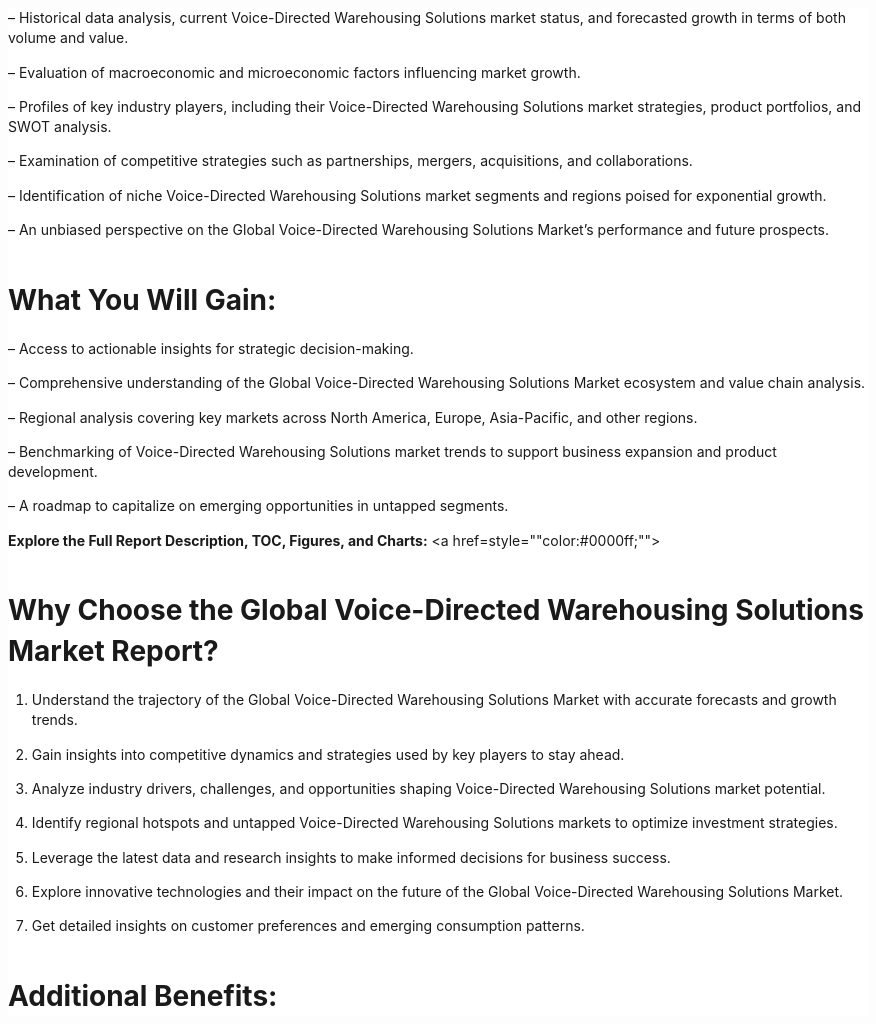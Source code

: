 – Historical data analysis, current Voice-Directed Warehousing Solutions market status, and forecasted growth in terms of both volume and value.

– Evaluation of macroeconomic and microeconomic factors influencing market growth.

– Profiles of key industry players, including their Voice-Directed Warehousing Solutions market strategies, product portfolios, and SWOT analysis.

– Examination of competitive strategies such as partnerships, mergers, acquisitions, and collaborations.

– Identification of niche Voice-Directed Warehousing Solutions market segments and regions poised for exponential growth.

– An unbiased perspective on the Global Voice-Directed Warehousing Solutions Market’s performance and future prospects.

# <strong>What You Will Gain:</strong>

– Access to actionable insights for strategic decision-making.

– Comprehensive understanding of the Global Voice-Directed Warehousing Solutions Market ecosystem and value chain analysis.

– Regional analysis covering key markets across North America, Europe, Asia-Pacific, and other regions.

– Benchmarking of Voice-Directed Warehousing Solutions market trends to support business expansion and product development.

– A roadmap to capitalize on emerging opportunities in untapped segments.

<strong>Explore the Full Report Description, TOC, Figures, and Charts:</strong>
<a href=style=""color:#0000ff;""></a>

# <strong>Why Choose the Global Voice-Directed Warehousing Solutions Market Report?</strong>

1. Understand the trajectory of the Global Voice-Directed Warehousing Solutions Market with accurate forecasts and growth trends.

2. Gain insights into competitive dynamics and strategies used by key players to stay ahead.

3. Analyze industry drivers, challenges, and opportunities shaping Voice-Directed Warehousing Solutions market potential.

4. Identify regional hotspots and untapped Voice-Directed Warehousing Solutions markets to optimize investment strategies.

5. Leverage the latest data and research insights to make informed decisions for business success.

6. Explore innovative technologies and their impact on the future of the Global Voice-Directed Warehousing Solutions Market.

7. Get detailed insights on customer preferences and emerging consumption patterns.

# <strong>Additional Benefits:</strong>
